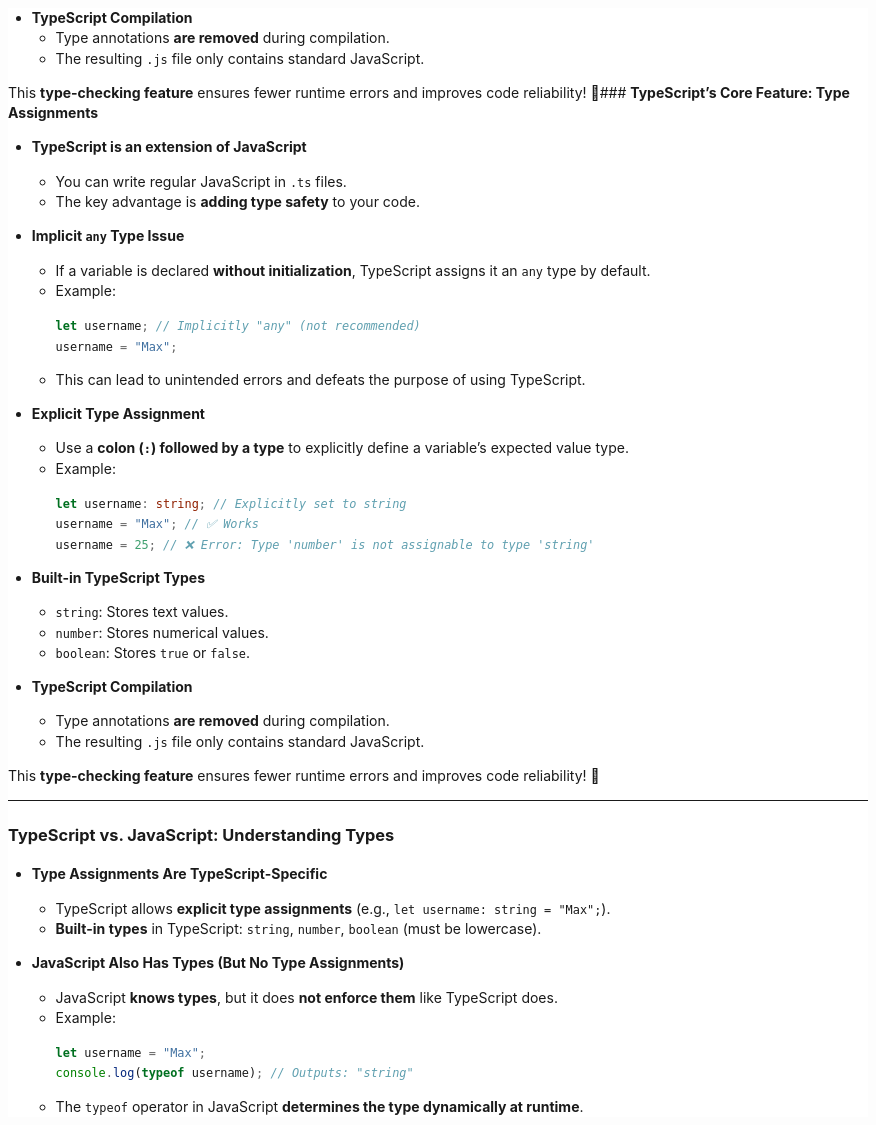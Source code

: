 - **TypeScript Compilation**  
  - Type annotations **are removed** during compilation.  
  - The resulting `.js` file only contains standard JavaScript.  

This **type-checking feature** ensures fewer runtime errors and improves code reliability! 🚀### **TypeScript’s Core Feature: Type Assignments**  

- **TypeScript is an extension of JavaScript**  
  - You can write regular JavaScript in `.ts` files.  
  - The key advantage is **adding type safety** to your code.  

- **Implicit `any` Type Issue**  
  - If a variable is declared **without initialization**, TypeScript assigns it an `any` type by default.  
  - Example:  
    ```ts
    let username; // Implicitly "any" (not recommended)
    username = "Max";  
    ```  
  - This can lead to unintended errors and defeats the purpose of using TypeScript.  

- **Explicit Type Assignment**  
  - Use a **colon (`:`) followed by a type** to explicitly define a variable’s expected value type.  
  - Example:  
    ```ts
    let username: string; // Explicitly set to string  
    username = "Max"; // ✅ Works  
    username = 25; // ❌ Error: Type 'number' is not assignable to type 'string'
    ```  

- **Built-in TypeScript Types**  
  - `string`: Stores text values.  
  - `number`: Stores numerical values.  
  - `boolean`: Stores `true` or `false`.  

- **TypeScript Compilation**  
  - Type annotations **are removed** during compilation.  
  - The resulting `.js` file only contains standard JavaScript.  

This **type-checking feature** ensures fewer runtime errors and improves code reliability! 🚀

---

### **TypeScript vs. JavaScript: Understanding Types**  

- **Type Assignments Are TypeScript-Specific**  
  - TypeScript allows **explicit type assignments** (e.g., `let username: string = "Max";`).  
  - **Built-in types** in TypeScript: `string`, `number`, `boolean` (must be lowercase).  

- **JavaScript Also Has Types (But No Type Assignments)**  
  - JavaScript **knows types**, but it does **not enforce them** like TypeScript does.  
  - Example:  
    ```js
    let username = "Max";
    console.log(typeof username); // Outputs: "string"
    ```
  - The `typeof` operator in JavaScript **determines the type dynamically at runtime**.  
